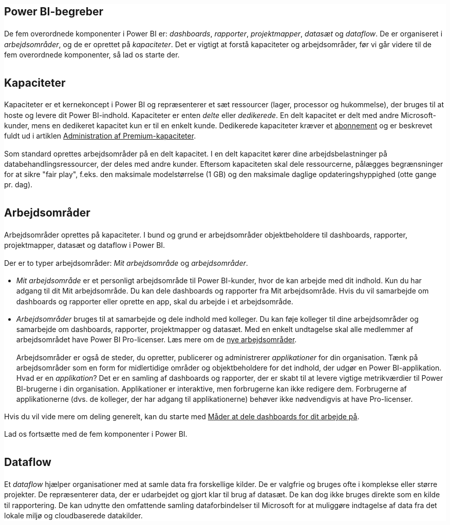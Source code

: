 
## <a name="power-bi-concepts"></a>Power BI-begreber
De fem overordnede komponenter i Power BI er: *dashboards*, *rapporter*, *projektmapper*, *datasæt* og *dataflow*. De er organiseret i *arbejdsområder*, og de er oprettet på *kapaciteter*.  Det er vigtigt at forstå kapaciteter og arbejdsområder, før vi går videre til de fem overordnede komponenter, så lad os starte der.

## <a name="capacities"></a>Kapaciteter
Kapaciteter er et kernekoncept i Power BI og repræsenterer et sæt ressourcer (lager, processor og hukommelse), der bruges til at hoste og levere dit Power BI-indhold. Kapaciteter er enten _delte_ eller _dedikerede_. En delt kapacitet er delt med andre Microsoft-kunder, mens en dedikeret kapacitet kun er til en enkelt kunde. Dedikerede kapaciteter kræver et [abonnement](service-premium-what-is.md) og er beskrevet fuldt ud i artiklen [Administration af Premium-kapaciteter](service-premium-capacity-manage.md).

Som standard oprettes arbejdsområder på en delt kapacitet. I en delt kapacitet kører dine arbejdsbelastninger på databehandlingsressourcer, der deles med andre kunder. Eftersom kapaciteten skal dele ressourcerne, pålægges begrænsninger for at sikre "fair play", f.eks. den maksimale modelstørrelse (1 GB) og den maksimale daglige opdateringshyppighed (otte gange pr. dag).

## <a name="workspaces"></a>Arbejdsområder
Arbejdsområder oprettes på kapaciteter. I bund og grund er arbejdsområder objektbeholdere til dashboards, rapporter, projektmapper, datasæt og dataflow i Power BI.

Der er to typer arbejdsområder: *Mit arbejdsområde* og *arbejdsområder*.

- *Mit arbejdsområde* er et personligt arbejdsområde til Power BI-kunder, hvor de kan arbejde med dit indhold. Kun du har adgang til dit Mit arbejdsområde. Du kan dele dashboards og rapporter fra Mit arbejdsområde. Hvis du vil samarbejde om dashboards og rapporter eller oprette en app, skal du arbejde i et arbejdsområde.      
-  *Arbejdsområder* bruges til at samarbejde og dele indhold med kolleger. Du kan føje kolleger til dine arbejdsområder og samarbejde om dashboards, rapporter, projektmapper og datasæt. Med en enkelt undtagelse skal alle medlemmer af arbejdsområdet have Power BI Pro-licenser. Læs mere om de [nye arbejdsområder](service-create-the-new-workspaces.md). 

    Arbejdsområder er også de steder, du opretter, publicerer og administrerer *applikationer* for din organisation. Tænk på arbejdsområder som en form for midlertidige områder og objektbeholdere for det indhold, der udgør en Power BI-applikation. Hvad er en *applikation*? Det er en samling af dashboards og rapporter, der er skabt til at levere vigtige metrikværdier til Power BI-brugerne i din organisation. Applikationer er interaktive, men forbrugerne kan ikke redigere dem. Forbrugerne af applikationerne (dvs. de kolleger, der har adgang til applikationerne) behøver ikke nødvendigvis at have Pro-licenser.  

Hvis du vil vide mere om deling generelt, kan du starte med [Måder at dele dashboards for dit arbejde på](service-how-to-collaborate-distribute-dashboards-reports.md).

Lad os fortsætte med de fem komponenter i Power BI.

## <a name="dataflows"></a>Dataflow
Et *dataflow* hjælper organisationer med at samle data fra forskellige kilder. De er valgfrie og bruges ofte i komplekse eller større projekter. De repræsenterer data, der er udarbejdet og gjort klar til brug af datasæt. De kan dog ikke bruges direkte som en kilde til rapportering. De kan udnytte den omfattende samling dataforbindelser til Microsoft for at muliggøre indtagelse af data fra det lokale miljø og cloudbaserede datakilder.
